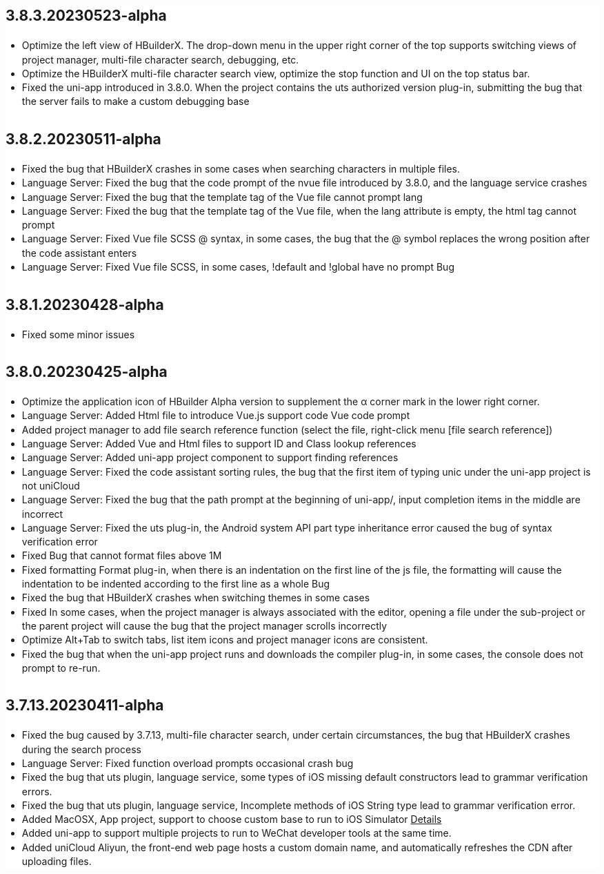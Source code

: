 ## 3.8.3.20230523-alpha
* Optimize the left view of HBuilderX. The drop-down menu in the upper right corner of the top supports switching views of project manager, multi-file character search, debugging, etc.
* Optimize the HBuilderX multi-file character search view, optimize the stop function and UI on the top status bar.
* Fixed the uni-app introduced in 3.8.0. When the project contains the uts authorized version plug-in, submitting the bug that the server fails to make a custom debugging base

## 3.8.2.20230511-alpha
* Fixed the bug that HBuilderX crashes in some cases when searching characters in multiple files.
* Language Server: Fixed the bug that the code prompt of the nvue file introduced by 3.8.0, and the language service crashes
* Language Server: Fixed the bug that the template tag of the Vue file cannot prompt lang
* Language Server: Fixed the bug that the template tag of the Vue file, when the lang attribute is empty, the html tag cannot prompt
* Language Server: Fixed Vue file SCSS @ syntax, in some cases, the bug that the @ symbol replaces the wrong position after the code assistant enters
* Language Server: Fixed Vue file SCSS, in some cases, !default and !global have no prompt Bug

## 3.8.1.20230428-alpha
* Fixed some minor issues

## 3.8.0.20230425-alpha
* Optimize the application icon of HBuilder Alpha version to supplement the α corner mark in the lower right corner.
* Language Server: Added Html file to introduce Vue.js support code Vue code prompt
* Added project manager to add file search reference function (select the file, right-click menu [file search reference])
* Language Server: Added Vue and Html files to support ID and Class lookup references
* Language Server: Added uni-app project component to support finding references
* Language Server: Fixed the code assistant sorting rules, the bug that the first item of typing unic under the uni-app project is not uniCloud
* Language Server: Fixed the bug that the path prompt at the beginning of uni-app/, input completion items in the middle are incorrect
* Language Server: Fixed the uts plug-in, the Android system API part type inheritance error caused the bug of syntax verification error
* Fixed Bug that cannot format files above 1M
* Fixed formatting Format plug-in, when there is an indentation on the first line of the js file, the formatting will cause the indentation to be indented according to the first line as a whole Bug
* Fixed the bug that HBuilderX crashes when switching themes in some cases
* Fixed In some cases, when the project manager is always associated with the editor, opening a file under the sub-project or the parent project will cause the bug that the project manager scrolls incorrectly
* Optimize Alt+Tab to switch tabs, list item icons and project manager icons are consistent.
* Fixed the bug that when the uni-app project runs and downloads the compiler plug-in, in some cases, the console does not prompt to re-run.

## 3.7.13.20230411-alpha
* Fixed the bug caused by 3.7.13, multi-file character search, under certain circumstances, the bug that HBuilderX crashes during the search process
* Language Server: Fixed function overload prompts occasional crash bug
* Fixed the bug that uts plugin, language service, some types of iOS missing default constructors lead to grammar verification errors.
* Fixed the bug that uts plugin, language service, Incomplete methods of iOS String type lead to grammar verification error.
* Added MacOSX, App project, support to choose custom base to run to iOS Simulator [Details](https://uniapp.dcloud.net.cn/tutorial/run/run-custom-base-ios-simulator.html)
* Added uni-app to support multiple projects to run to WeChat developer tools at the same time.
* Added uniCloud Aliyun, the front-end web page hosts a custom domain name, and automatically refreshes the CDN after uploading files.
